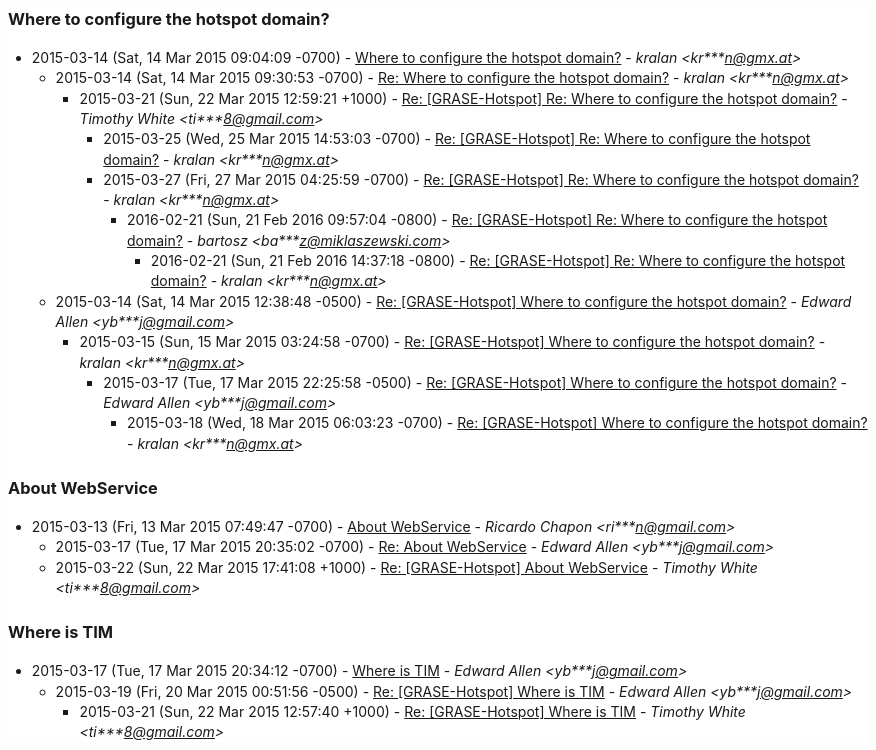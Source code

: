 ### Where to configure the hotspot domain?
+ 2015-03-14 (Sat, 14 Mar 2015 09:04:09 -0700) - [Where to configure the hotspot domain?](/archive/2015/03/0af09bd3a6607936a47d2883f2acb78abd9b73802ff45edd1c83564816763167) - _kralan \<kr***n@gmx.at\>_
  + 2015-03-14 (Sat, 14 Mar 2015 09:30:53 -0700) - [Re: Where to configure the hotspot domain?](/archive/2015/03/258246c8ba4e72c9e6bfadca2ee02812d98b568376e8c38f69475fe0f7c6fde9) - _kralan \<kr***n@gmx.at\>_
    + 2015-03-21 (Sun, 22 Mar 2015 12:59:21 +1000) - [Re: [GRASE-Hotspot] Re: Where to configure the hotspot domain?](/archive/2015/03/af4ceb4663b60e4bb1c0718d7249f2c5c9373e6997978187fe19c7b76c030fa7) - _Timothy White \<ti***8@gmail.com\>_
      + 2015-03-25 (Wed, 25 Mar 2015 14:53:03 -0700) - [Re: [GRASE-Hotspot] Re: Where to configure the hotspot domain?](/archive/2015/03/1da302b38be08aa7d016d138863026e01d2ee9f50b35ab003cbcb79fcdbb2e4d) - _kralan \<kr***n@gmx.at\>_
      + 2015-03-27 (Fri, 27 Mar 2015 04:25:59 -0700) - [Re: [GRASE-Hotspot] Re: Where to configure the hotspot domain?](/archive/2015/03/d80f65f1b883c6718e15c004048786d74f714cccaf4d9bf738cc61046dce481b) - _kralan \<kr***n@gmx.at\>_
        + 2016-02-21 (Sun, 21 Feb 2016 09:57:04 -0800) - [Re: [GRASE-Hotspot] Re: Where to configure the hotspot domain?](/archive/2016/02/c9c8b81adaf0b9e0c46388d460bff9e137db158bb848adbf9ab53af11aca9283) - _bartosz \<ba***z@miklaszewski.com\>_
          + 2016-02-21 (Sun, 21 Feb 2016 14:37:18 -0800) - [Re: [GRASE-Hotspot] Re: Where to configure the hotspot domain?](/archive/2016/02/fae1f2a2c3591801ce2227397d518d322b7af4909502a29957fc0037287854e0) - _kralan \<kr***n@gmx.at\>_
  + 2015-03-14 (Sat, 14 Mar 2015 12:38:48 -0500) - [Re: [GRASE-Hotspot] Where to configure the hotspot domain?](/archive/2015/03/ea0aea30cb60f358c825703c018e83541748653586b34fe0aabeb4cbe960ae50) - _Edward Allen \<yb***j@gmail.com\>_
    + 2015-03-15 (Sun, 15 Mar 2015 03:24:58 -0700) - [Re: [GRASE-Hotspot] Where to configure the hotspot domain?](/archive/2015/03/b231f46b86ef72c18b41f0f1eb801dbfc81b84d10e24323569077e71c2a4ab94) - _kralan \<kr***n@gmx.at\>_
      + 2015-03-17 (Tue, 17 Mar 2015 22:25:58 -0500) - [Re: [GRASE-Hotspot] Where to configure the hotspot domain?](/archive/2015/03/21efc2f935c147cd8748eadb07c1110fef462fced8b57823b336f9ae578eef44) - _Edward Allen \<yb***j@gmail.com\>_
        + 2015-03-18 (Wed, 18 Mar 2015 06:03:23 -0700) - [Re: [GRASE-Hotspot] Where to configure the hotspot domain?](/archive/2015/03/db2dad5006af8e4a8d7d5fae36962edbd8dcfea8fe4c5f988b7df8b68fbc655f) - _kralan \<kr***n@gmx.at\>_

### About  WebService
+ 2015-03-13 (Fri, 13 Mar 2015 07:49:47 -0700) - [About  WebService](/archive/2015/03/e5b29781ef63dee28dd698ae59caeca2f270740bebb0802730caad75963d557f) - _Ricardo Chapon \<ri***n@gmail.com\>_
  + 2015-03-17 (Tue, 17 Mar 2015 20:35:02 -0700) - [Re: About  WebService](/archive/2015/03/3a4f299bf2474a44234718fa58e3780a64ee52f98a16e98d2600e7b479dbed36) - _Edward Allen \<yb***j@gmail.com\>_
  + 2015-03-22 (Sun, 22 Mar 2015 17:41:08 +1000) - [Re: [GRASE-Hotspot] About WebService](/archive/2015/03/dc684e70ca49acd1c66251801ce5aeb2e220a72628ada8e28eecb0afa37d4115) - _Timothy White \<ti***8@gmail.com\>_

### Where is TIM
+ 2015-03-17 (Tue, 17 Mar 2015 20:34:12 -0700) - [Where is TIM](/archive/2015/03/ccaeb12cf73ed036d2f226bea6e76faf2f3e24379525b35657756a8b37213f00) - _Edward Allen \<yb***j@gmail.com\>_
  + 2015-03-19 (Fri, 20 Mar 2015 00:51:56 -0500) - [Re: [GRASE-Hotspot] Where is TIM](/archive/2015/03/001e9a0a1116958e787a1dc47fca367479f94b3a4e05c1575dc9200f8249758f) - _Edward Allen \<yb***j@gmail.com\>_
    + 2015-03-21 (Sun, 22 Mar 2015 12:57:40 +1000) - [Re: [GRASE-Hotspot] Where is TIM](/archive/2015/03/71ad8c3c80ec40c1986040f714940a582d2d6a5e68f0ec2dff618d64324c353c) - _Timothy White \<ti***8@gmail.com\>_
